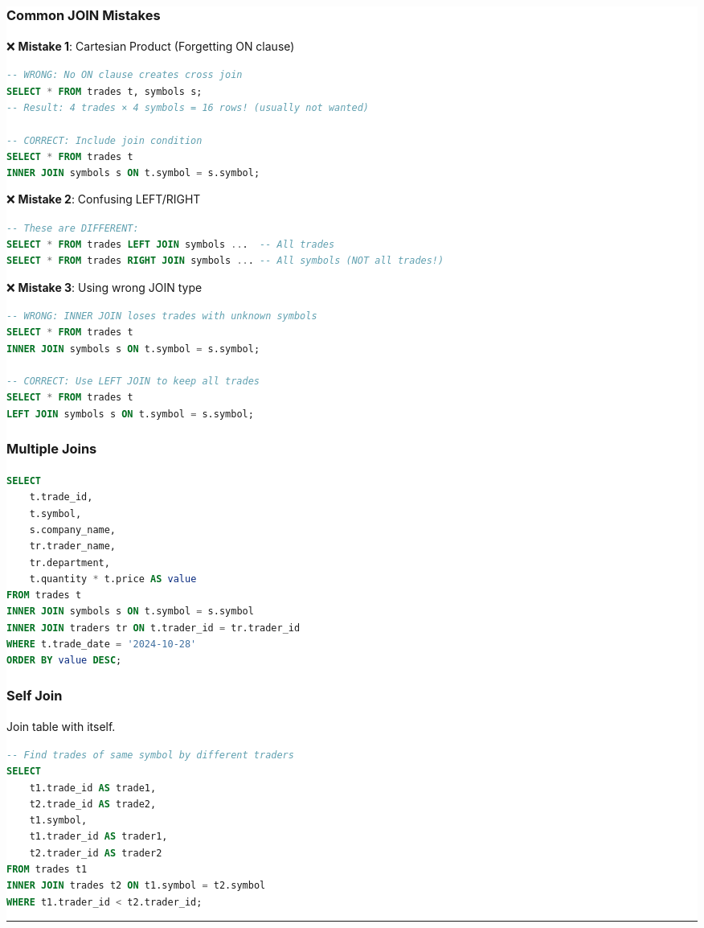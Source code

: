 ### Common JOIN Mistakes

❌ **Mistake 1**: Cartesian Product (Forgetting ON clause)
```sql
-- WRONG: No ON clause creates cross join
SELECT * FROM trades t, symbols s;
-- Result: 4 trades × 4 symbols = 16 rows! (usually not wanted)

-- CORRECT: Include join condition
SELECT * FROM trades t
INNER JOIN symbols s ON t.symbol = s.symbol;
```

❌ **Mistake 2**: Confusing LEFT/RIGHT
```sql
-- These are DIFFERENT:
SELECT * FROM trades LEFT JOIN symbols ...  -- All trades
SELECT * FROM trades RIGHT JOIN symbols ... -- All symbols (NOT all trades!)
```

❌ **Mistake 3**: Using wrong JOIN type
```sql
-- WRONG: INNER JOIN loses trades with unknown symbols
SELECT * FROM trades t
INNER JOIN symbols s ON t.symbol = s.symbol;

-- CORRECT: Use LEFT JOIN to keep all trades
SELECT * FROM trades t
LEFT JOIN symbols s ON t.symbol = s.symbol;
```

### Multiple Joins
```sql
SELECT 
    t.trade_id,
    t.symbol,
    s.company_name,
    tr.trader_name,
    tr.department,
    t.quantity * t.price AS value
FROM trades t
INNER JOIN symbols s ON t.symbol = s.symbol
INNER JOIN traders tr ON t.trader_id = tr.trader_id
WHERE t.trade_date = '2024-10-28'
ORDER BY value DESC;
```

### Self Join
Join table with itself.

```sql
-- Find trades of same symbol by different traders
SELECT 
    t1.trade_id AS trade1,
    t2.trade_id AS trade2,
    t1.symbol,
    t1.trader_id AS trader1,
    t2.trader_id AS trader2
FROM trades t1
INNER JOIN trades t2 ON t1.symbol = t2.symbol
WHERE t1.trader_id < t2.trader_id;
```

---